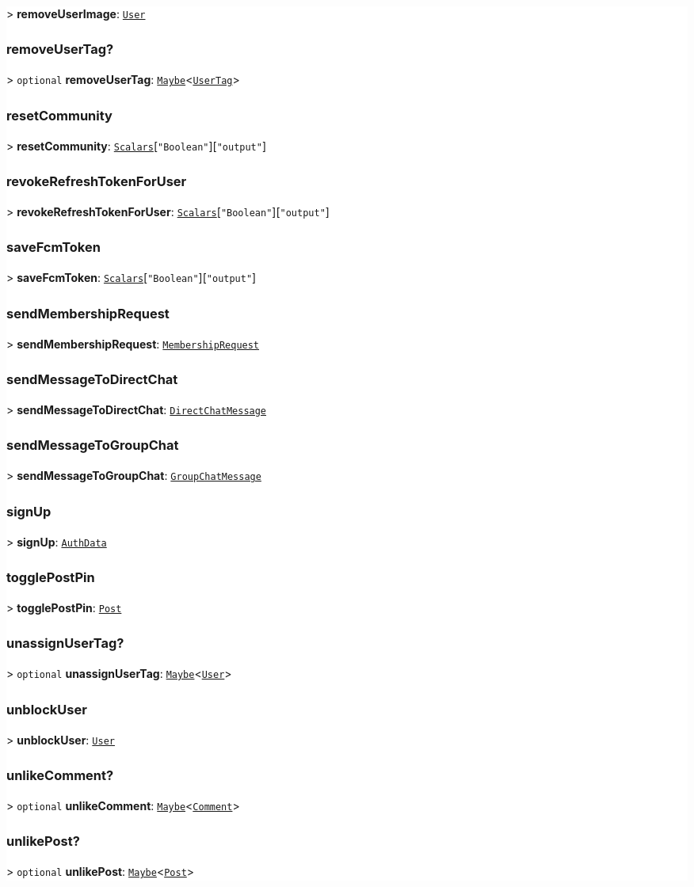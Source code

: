 \> **removeUserImage**: [`User`](User.md)

### removeUserTag?

\> `optional` **removeUserTag**: [`Maybe`](Maybe.md)\<[`UserTag`](UserTag.md)\>

### resetCommunity

\> **resetCommunity**: [`Scalars`](Scalars.md)\[`"Boolean"`\]\[`"output"`\]

### revokeRefreshTokenForUser

\> **revokeRefreshTokenForUser**: [`Scalars`](Scalars.md)\[`"Boolean"`\]\[`"output"`\]

### saveFcmToken

\> **saveFcmToken**: [`Scalars`](Scalars.md)\[`"Boolean"`\]\[`"output"`\]

### sendMembershipRequest

\> **sendMembershipRequest**: [`MembershipRequest`](MembershipRequest.md)

### sendMessageToDirectChat

\> **sendMessageToDirectChat**: [`DirectChatMessage`](DirectChatMessage.md)

### sendMessageToGroupChat

\> **sendMessageToGroupChat**: [`GroupChatMessage`](GroupChatMessage.md)

### signUp

\> **signUp**: [`AuthData`](AuthData.md)

### togglePostPin

\> **togglePostPin**: [`Post`](Post.md)

### unassignUserTag?

\> `optional` **unassignUserTag**: [`Maybe`](Maybe.md)\<[`User`](User.md)\>

### unblockUser

\> **unblockUser**: [`User`](User.md)

### unlikeComment?

\> `optional` **unlikeComment**: [`Maybe`](Maybe.md)\<[`Comment`](Comment.md)\>

### unlikePost?

\> `optional` **unlikePost**: [`Maybe`](Maybe.md)\<[`Post`](Post.md)\>
